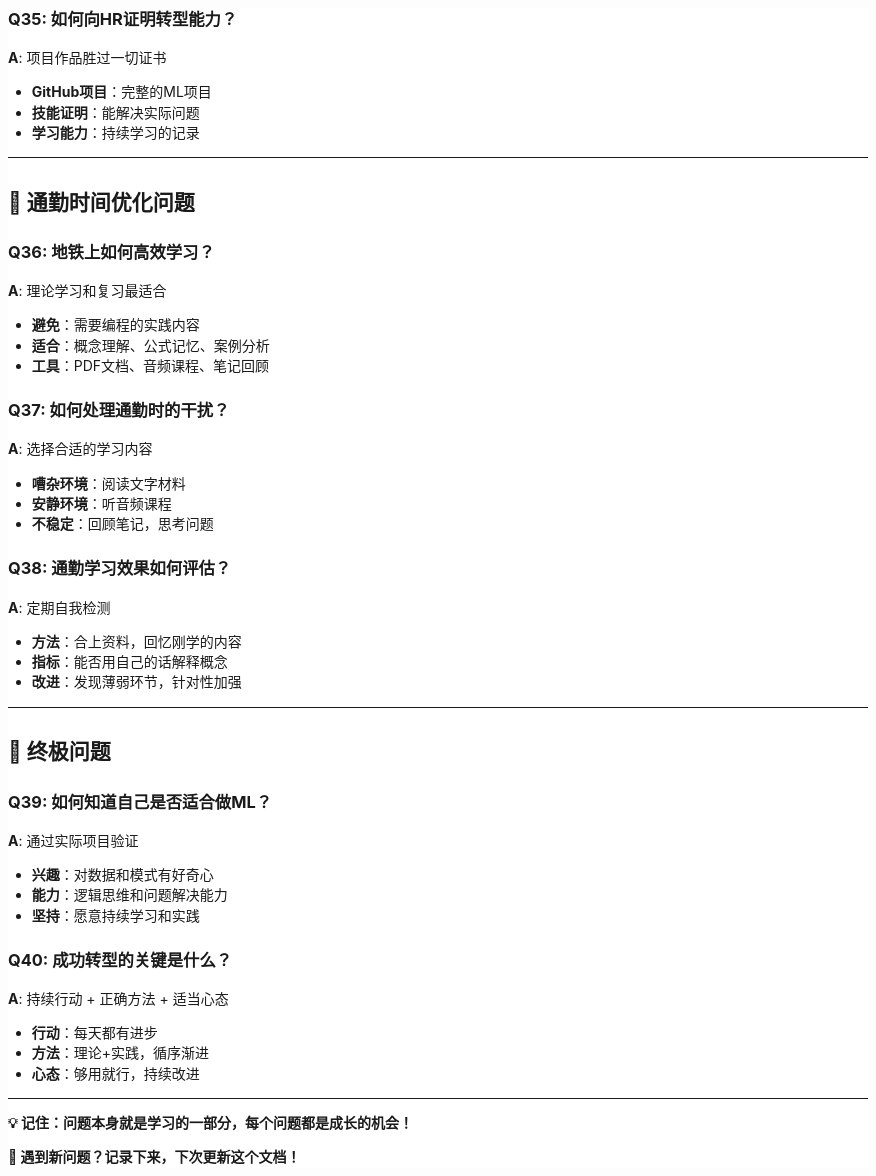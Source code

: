 ### Q35: 如何向HR证明转型能力？
**A**: 项目作品胜过一切证书
- **GitHub项目**：完整的ML项目
- **技能证明**：能解决实际问题
- **学习能力**：持续学习的记录

---

## 📱 通勤时间优化问题

### Q36: 地铁上如何高效学习？
**A**: 理论学习和复习最适合
- **避免**：需要编程的实践内容
- **适合**：概念理解、公式记忆、案例分析
- **工具**：PDF文档、音频课程、笔记回顾

### Q37: 如何处理通勤时的干扰？
**A**: 选择合适的学习内容
- **嘈杂环境**：阅读文字材料
- **安静环境**：听音频课程
- **不稳定**：回顾笔记，思考问题

### Q38: 通勤学习效果如何评估？
**A**: 定期自我检测
- **方法**：合上资料，回忆刚学的内容
- **指标**：能否用自己的话解释概念
- **改进**：发现薄弱环节，针对性加强

---

## 🌟 终极问题

### Q39: 如何知道自己是否适合做ML？
**A**: 通过实际项目验证
- **兴趣**：对数据和模式有好奇心
- **能力**：逻辑思维和问题解决能力
- **坚持**：愿意持续学习和实践

### Q40: 成功转型的关键是什么？
**A**: 持续行动 + 正确方法 + 适当心态
- **行动**：每天都有进步
- **方法**：理论+实践，循序渐进
- **心态**：够用就行，持续改进

---

**💡 记住：问题本身就是学习的一部分，每个问题都是成长的机会！**

**🚀 遇到新问题？记录下来，下次更新这个文档！** 